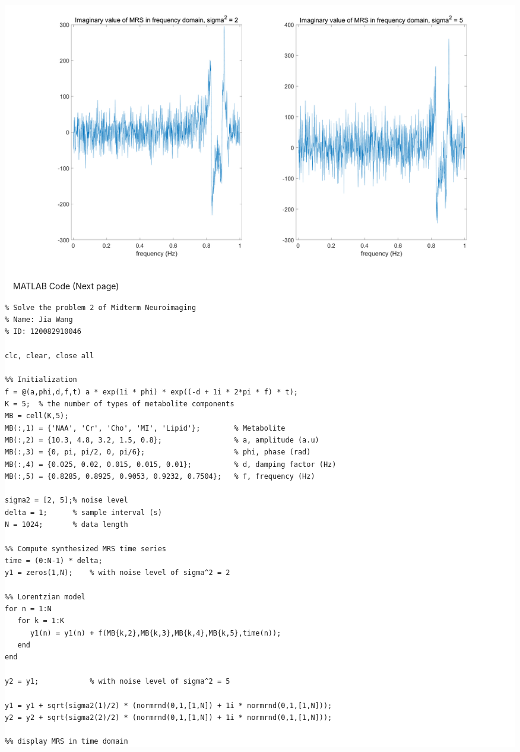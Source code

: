    <img src=".//2-Imaginary value of MRS in frequency domain.png"></img>

   &emsp;MATLAB Code (Next page)

   ```MATLAB{class=line-numbers}
   % Solve the problem 2 of Midterm Neuroimaging
   % Name: Jia Wang
   % ID: 120082910046

   clc, clear, close all

   %% Initialization
   f = @(a,phi,d,f,t) a * exp(1i * phi) * exp((-d + 1i * 2*pi * f) * t);
   K = 5;  % the number of types of metabolite components
   MB = cell(K,5);
   MB(:,1) = {'NAA', 'Cr', 'Cho', 'MI', 'Lipid'};        % Metabolite
   MB(:,2) = {10.3, 4.8, 3.2, 1.5, 0.8};                 % a, amplitude (a.u)
   MB(:,3) = {0, pi, pi/2, 0, pi/6};                     % phi, phase (rad)
   MB(:,4) = {0.025, 0.02, 0.015, 0.015, 0.01};          % d, damping factor (Hz)
   MB(:,5) = {0.8285, 0.8925, 0.9053, 0.9232, 0.7504};   % f, frequency (Hz)

   sigma2 = [2, 5];% noise level
   delta = 1;      % sample interval (s)
   N = 1024;       % data length

   %% Compute synthesized MRS time series
   time = (0:N-1) * delta;
   y1 = zeros(1,N);    % with noise level of sigma^2 = 2

   %% Lorentzian model
   for n = 1:N
      for k = 1:K
         y1(n) = y1(n) + f(MB{k,2},MB{k,3},MB{k,4},MB{k,5},time(n));
      end
   end

   y2 = y1;            % with noise level of sigma^2 = 5

   y1 = y1 + sqrt(sigma2(1)/2) * (normrnd(0,1,[1,N]) + 1i * normrnd(0,1,[1,N]));
   y2 = y2 + sqrt(sigma2(2)/2) * (normrnd(0,1,[1,N]) + 1i * normrnd(0,1,[1,N]));

   %% display MRS in time domain
   ```